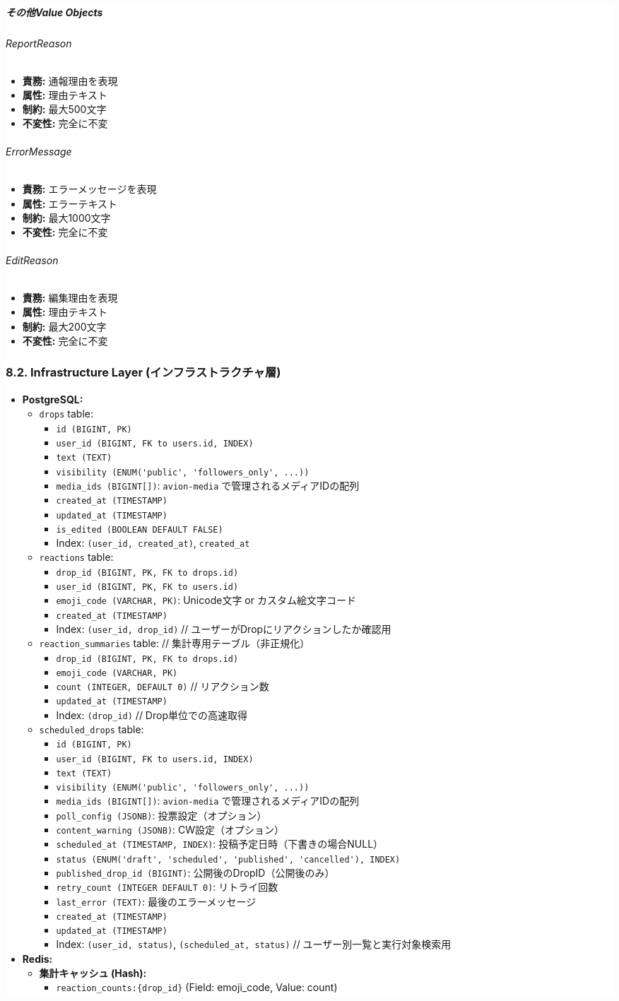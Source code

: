 ##### その他Value Objects

###### ReportReason
- **責務:** 通報理由を表現
- **属性:** 理由テキスト
- **制約:** 最大500文字
- **不変性:** 完全に不変

###### ErrorMessage
- **責務:** エラーメッセージを表現
- **属性:** エラーテキスト
- **制約:** 最大1000文字
- **不変性:** 完全に不変

###### EditReason
- **責務:** 編集理由を表現
- **属性:** 理由テキスト
- **制約:** 最大200文字
- **不変性:** 完全に不変

### 8.2. Infrastructure Layer (インフラストラクチャ層)

- **PostgreSQL:**
    - `drops` table:
        - `id (BIGINT, PK)`
        - `user_id (BIGINT, FK to users.id, INDEX)`
        - `text (TEXT)`
        - `visibility (ENUM('public', 'followers_only', ...))`
        - `media_ids (BIGINT[])`: `avion-media` で管理されるメディアIDの配列
        - `created_at (TIMESTAMP)`
        - `updated_at (TIMESTAMP)`
        - `is_edited (BOOLEAN DEFAULT FALSE)`
        - Index: `(user_id, created_at)`, `created_at`
    - `reactions` table:
        - `drop_id (BIGINT, PK, FK to drops.id)`
        - `user_id (BIGINT, PK, FK to users.id)`
        - `emoji_code (VARCHAR, PK)`: Unicode文字 or カスタム絵文字コード
        - `created_at (TIMESTAMP)`
        - Index: `(user_id, drop_id)` // ユーザーがDropにリアクションしたか確認用
    - `reaction_summaries` table: // 集計専用テーブル（非正規化）
        - `drop_id (BIGINT, PK, FK to drops.id)`
        - `emoji_code (VARCHAR, PK)`
        - `count (INTEGER, DEFAULT 0)` // リアクション数
        - `updated_at (TIMESTAMP)`
        - Index: `(drop_id)` // Drop単位での高速取得
    - `scheduled_drops` table:
        - `id (BIGINT, PK)`
        - `user_id (BIGINT, FK to users.id, INDEX)`
        - `text (TEXT)`
        - `visibility (ENUM('public', 'followers_only', ...))`
        - `media_ids (BIGINT[])`: `avion-media` で管理されるメディアIDの配列
        - `poll_config (JSONB)`: 投票設定（オプション）
        - `content_warning (JSONB)`: CW設定（オプション）
        - `scheduled_at (TIMESTAMP, INDEX)`: 投稿予定日時（下書きの場合NULL）
        - `status (ENUM('draft', 'scheduled', 'published', 'cancelled'), INDEX)`
        - `published_drop_id (BIGINT)`: 公開後のDropID（公開後のみ）
        - `retry_count (INTEGER DEFAULT 0)`: リトライ回数
        - `last_error (TEXT)`: 最後のエラーメッセージ
        - `created_at (TIMESTAMP)`
        - `updated_at (TIMESTAMP)`
        - Index: `(user_id, status)`, `(scheduled_at, status)` // ユーザー別一覧と実行対象検索用
- **Redis:**
    - **集計キャッシュ (Hash):**
        - `reaction_counts:{drop_id}` (Field: emoji_code, Value: count)